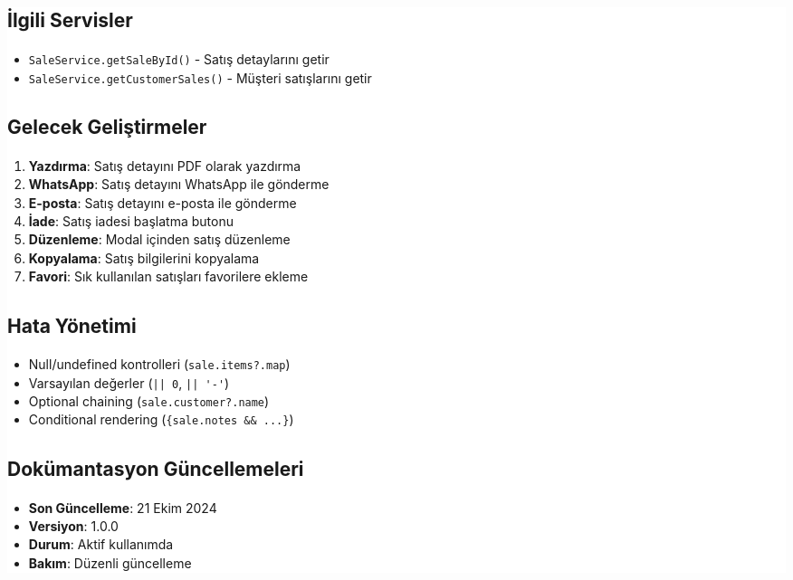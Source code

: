 ## İlgili Servisler

- `SaleService.getSaleById()` - Satış detaylarını getir
- `SaleService.getCustomerSales()` - Müşteri satışlarını getir

## Gelecek Geliştirmeler

1. **Yazdırma**: Satış detayını PDF olarak yazdırma
2. **WhatsApp**: Satış detayını WhatsApp ile gönderme
3. **E-posta**: Satış detayını e-posta ile gönderme
4. **İade**: Satış iadesi başlatma butonu
5. **Düzenleme**: Modal içinden satış düzenleme
6. **Kopyalama**: Satış bilgilerini kopyalama
7. **Favori**: Sık kullanılan satışları favorilere ekleme

## Hata Yönetimi

- Null/undefined kontrolleri (`sale.items?.map`)
- Varsayılan değerler (`|| 0`, `|| '-'`)
- Optional chaining (`sale.customer?.name`)
- Conditional rendering (`{sale.notes && ...}`)

## Dokümantasyon Güncellemeleri

- **Son Güncelleme**: 21 Ekim 2024
- **Versiyon**: 1.0.0
- **Durum**: Aktif kullanımda
- **Bakım**: Düzenli güncelleme
